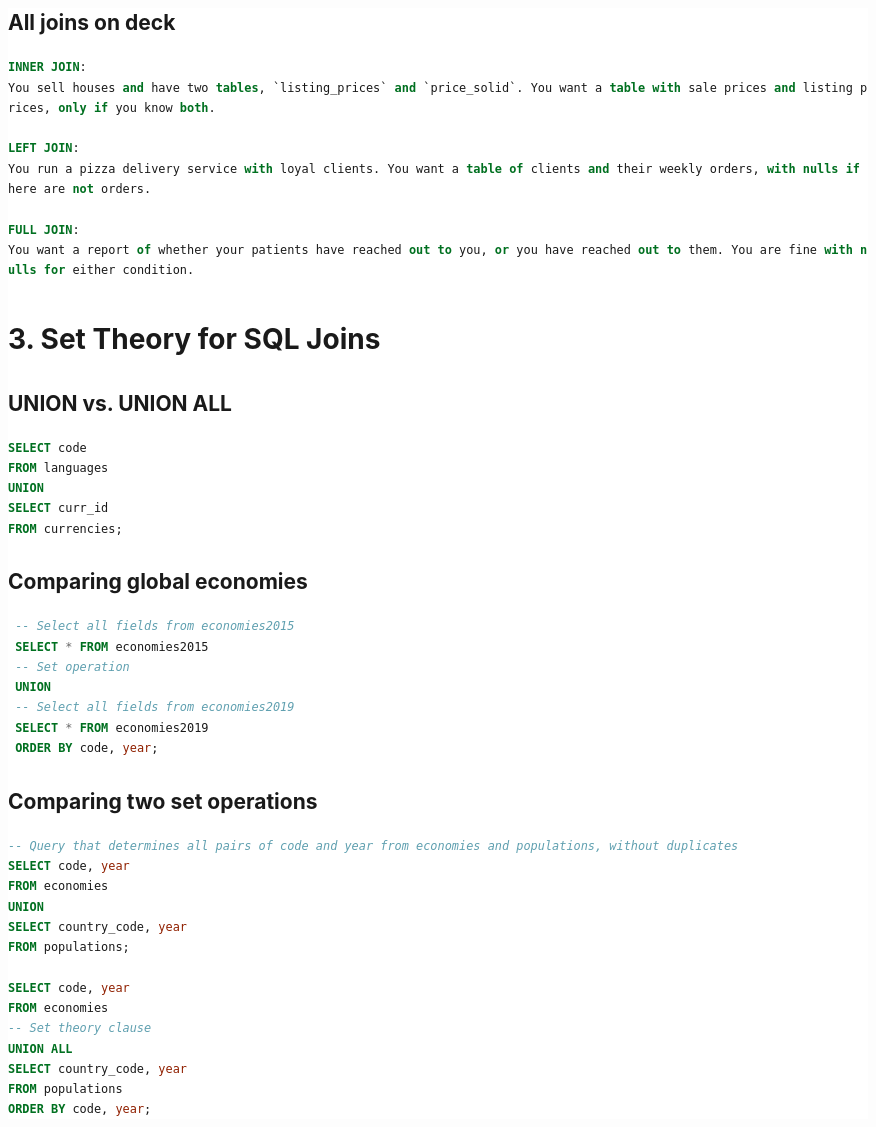 ## All joins on deck
```sql
INNER JOIN:
You sell houses and have two tables, `listing_prices` and `price_solid`. You want a table with sale prices and listing prices, only if you know both.

LEFT JOIN:
You run a pizza delivery service with loyal clients. You want a table of clients and their weekly orders, with nulls if here are not orders.

FULL JOIN:
You want a report of whether your patients have reached out to you, or you have reached out to them. You are fine with nulls for either condition.
```




# 3. Set Theory for SQL Joins
## UNION vs. UNION ALL
```sql
SELECT code
FROM languages
UNION
SELECT curr_id
FROM currencies;
```

## Comparing global economies
```sql
 -- Select all fields from economies2015
 SELECT * FROM economies2015
 -- Set operation
 UNION
 -- Select all fields from economies2019
 SELECT * FROM economies2019
 ORDER BY code, year;
```

## Comparing two set operations
```sql
-- Query that determines all pairs of code and year from economies and populations, without duplicates
SELECT code, year
FROM economies
UNION
SELECT country_code, year
FROM populations;

SELECT code, year
FROM economies
-- Set theory clause
UNION ALL
SELECT country_code, year
FROM populations
ORDER BY code, year;
```
